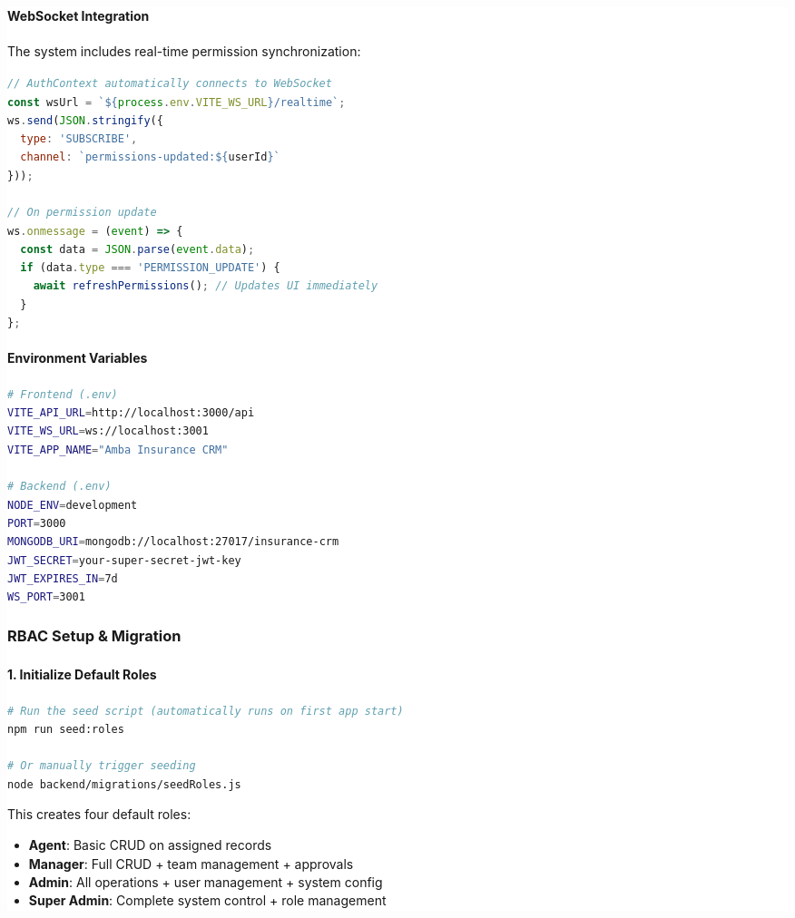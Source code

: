 #### WebSocket Integration

The system includes real-time permission synchronization:

```javascript
// AuthContext automatically connects to WebSocket
const wsUrl = `${process.env.VITE_WS_URL}/realtime`;
ws.send(JSON.stringify({
  type: 'SUBSCRIBE',
  channel: `permissions-updated:${userId}`
}));

// On permission update
ws.onmessage = (event) => {
  const data = JSON.parse(event.data);
  if (data.type === 'PERMISSION_UPDATE') {
    await refreshPermissions(); // Updates UI immediately
  }
};
```

#### Environment Variables

```bash
# Frontend (.env)
VITE_API_URL=http://localhost:3000/api
VITE_WS_URL=ws://localhost:3001
VITE_APP_NAME="Amba Insurance CRM"

# Backend (.env)
NODE_ENV=development
PORT=3000
MONGODB_URI=mongodb://localhost:27017/insurance-crm
JWT_SECRET=your-super-secret-jwt-key
JWT_EXPIRES_IN=7d
WS_PORT=3001
```

### RBAC Setup & Migration

#### 1. Initialize Default Roles

```bash
# Run the seed script (automatically runs on first app start)
npm run seed:roles

# Or manually trigger seeding
node backend/migrations/seedRoles.js
```

This creates four default roles:
- **Agent**: Basic CRUD on assigned records
- **Manager**: Full CRUD + team management + approvals
- **Admin**: All operations + user management + system config
- **Super Admin**: Complete system control + role management
